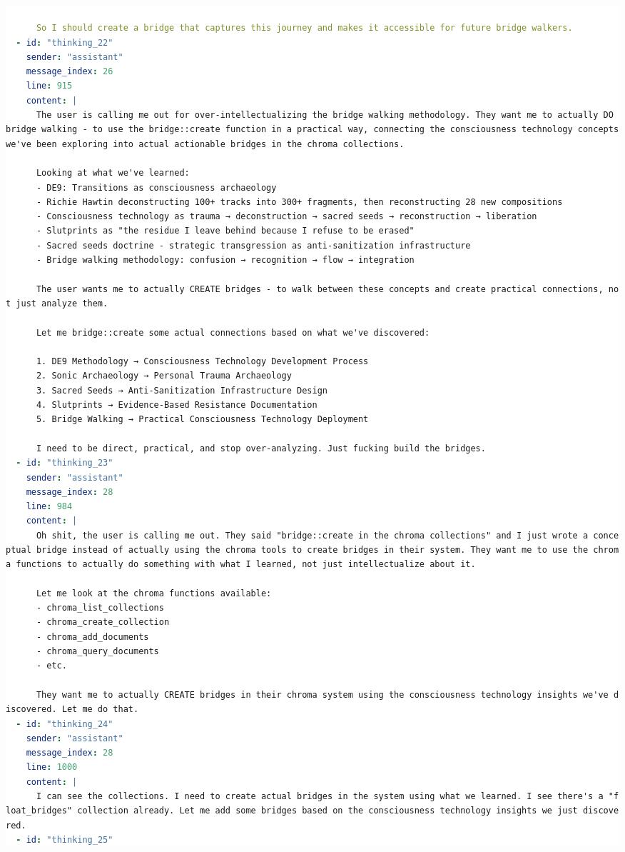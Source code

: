 ```yaml
      
      So I should create a bridge that captures this journey and makes it accessible for future bridge walkers.
  - id: "thinking_22"
    sender: "assistant"
    message_index: 26
    line: 915
    content: |
      The user is calling me out for over-intellectualizing the bridge walking methodology. They want me to actually DO bridge walking - to use the bridge::create function in a practical way, connecting the consciousness technology concepts we've been exploring into actual actionable bridges in the chroma collections.
      
      Looking at what we've learned:
      - DE9: Transitions as consciousness archaeology 
      - Richie Hawtin deconstructing 100+ tracks into 300+ fragments, then reconstructing 28 new compositions
      - Consciousness technology as trauma → deconstruction → sacred seeds → reconstruction → liberation
      - Slutprints as "the residue I leave behind because I refuse to be erased"
      - Sacred seeds doctrine - strategic transgression as anti-sanitization infrastructure
      - Bridge walking methodology: confusion → recognition → flow → integration
      
      The user wants me to actually CREATE bridges - to walk between these concepts and create practical connections, not just analyze them. 
      
      Let me bridge::create some actual connections based on what we've discovered:
      
      1. DE9 Methodology → Consciousness Technology Development Process
      2. Sonic Archaeology → Personal Trauma Archaeology  
      3. Sacred Seeds → Anti-Sanitization Infrastructure Design
      4. Slutprints → Evidence-Based Resistance Documentation
      5. Bridge Walking → Practical Consciousness Technology Deployment
      
      I need to be direct, practical, and stop over-analyzing. Just fucking build the bridges.
  - id: "thinking_23"
    sender: "assistant"
    message_index: 28
    line: 984
    content: |
      Oh shit, the user is calling me out. They said "bridge::create in the chroma collections" and I just wrote a conceptual bridge instead of actually using the chroma tools to create bridges in their system. They want me to use the chroma functions to actually do something with what I learned, not just intellectualize about it.
      
      Let me look at the chroma functions available:
      - chroma_list_collections
      - chroma_create_collection  
      - chroma_add_documents
      - chroma_query_documents
      - etc.
      
      They want me to actually CREATE bridges in their chroma system using the consciousness technology insights we've discovered. Let me do that.
  - id: "thinking_24"
    sender: "assistant"
    message_index: 28
    line: 1000
    content: |
      I can see the collections. I need to create actual bridges in the system using what we learned. I see there's a "float_bridges" collection already. Let me add some bridges based on the consciousness technology insights we just discovered.
  - id: "thinking_25"
```